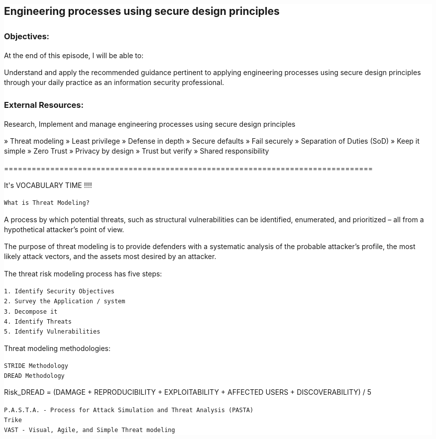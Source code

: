 ## Engineering processes using secure design principles


### Objectives:

At the end of this episode, I will be able to:

Understand and apply the recommended guidance pertinent to applying engineering
processes using secure design principles through your daily practice as an
information security professional.


### External Resources:

Research, Implement and manage engineering processes using secure design principles

» Threat modeling
» Least privilege
» Defense in depth
» Secure defaults
» Fail securely
» Separation of Duties (SoD)
» Keep it simple
» Zero Trust
» Privacy by design
» Trust but verify
» Shared responsibility

================================================================================

It's VOCABULARY TIME !!!!

	What is Threat Modeling?

A process by which potential threats, such as structural vulnerabilities can be
identified, enumerated, and prioritized – all from a hypothetical attacker’s point of view.

The purpose of threat modeling is to provide defenders with a systematic analysis
of the probable attacker’s profile, the most likely attack vectors, and the
assets most desired by an attacker.

The threat risk modeling process has five steps:

	1. Identify Security Objectives
	2. Survey the Application / system
	3. Decompose it
	4. Identify Threats
	5. Identify Vulnerabilities


Threat modeling methodologies:

	STRIDE Methodology
	DREAD Methodology

Risk_DREAD = (DAMAGE + REPRODUCIBILITY + EXPLOITABILITY + AFFECTED USERS + DISCOVERABILITY) / 5

	P.A.S.T.A. - Process for Attack Simulation and Threat Analysis (PASTA)
	Trike
	VAST - Visual, Agile, and Simple Threat modeling
